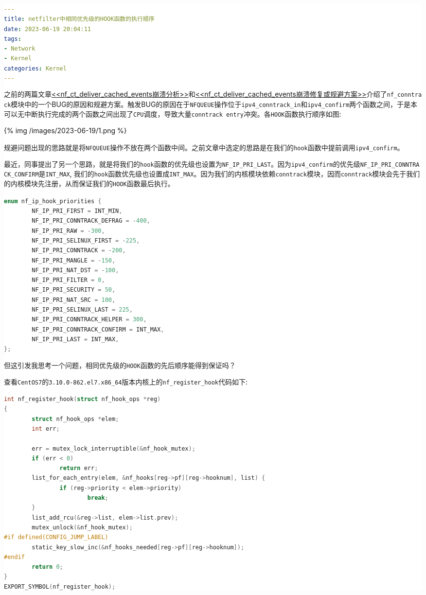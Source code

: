 ```yaml
---
title: netfilter中相同优先级的HOOK函数的执行顺序
date: 2023-06-19 20:04:11
tags:
- Network
- Kernel
categories: Kernel
---
```

之前的两篇文章[<<nf_ct_deliver_cached_events崩溃分析>>](/2022/06/25/nf-ct-deliver-cached-events/)和[<<nf_ct_deliver_cached_events崩溃修复或规避方案>>](/2023/02/15/ct-fix/)介绍了`nf_conntrack`模块中的一个BUG的原因和规避方案。触发BUG的原因在于`NFQUEUE`操作位于`ipv4_conntrack_in`和`ipv4_confirm`两个函数之间，于是本可以无中断执行完成的两个函数之间出现了`CPU`调度，导致大量`conntrack entry`冲突。各`HOOK`函数执行顺序如图:

{% img /images/2023-06-19/1.png %}



规避问题出现的思路就是将`NFQUEUE`操作不放在两个函数中间。之前文章中选定的思路是在我们的`hook`函数中提前调用`ipv4_confirm`。

最近，同事提出了另一个思路，就是将我们的`hook`函数的优先级也设置为`NF_IP_PRI_LAST`。因为`ipv4_confirm`的优先级`NF_IP_PRI_CONNTRACK_CONFIRM`是`INT_MAX`, 我们的`hook`函数优先级也设置成`INT_MAX`。因为我们的内核模块依赖`conntrack`模块，因而`conntrack`模块会先于我们的内核模块先注册，从而保证我们的`HOOK`函数最后执行。

```c
enum nf_ip_hook_priorities {
        NF_IP_PRI_FIRST = INT_MIN,
        NF_IP_PRI_CONNTRACK_DEFRAG = -400,
        NF_IP_PRI_RAW = -300,
        NF_IP_PRI_SELINUX_FIRST = -225,
        NF_IP_PRI_CONNTRACK = -200,
        NF_IP_PRI_MANGLE = -150,
        NF_IP_PRI_NAT_DST = -100,
        NF_IP_PRI_FILTER = 0,
        NF_IP_PRI_SECURITY = 50,
        NF_IP_PRI_NAT_SRC = 100,
        NF_IP_PRI_SELINUX_LAST = 225,
        NF_IP_PRI_CONNTRACK_HELPER = 300,
        NF_IP_PRI_CONNTRACK_CONFIRM = INT_MAX,
        NF_IP_PRI_LAST = INT_MAX,
};
```

但这引发我思考一个问题，相同优先级的`HOOK`函数的先后顺序能得到保证吗？

查看`CentOS7`的`3.10.0-862.el7.x86_64`版本内核上的`nf_register_hook`代码如下:
```c
int nf_register_hook(struct nf_hook_ops *reg)
{
        struct nf_hook_ops *elem;
        int err;

        err = mutex_lock_interruptible(&nf_hook_mutex);
        if (err < 0)
                return err;
        list_for_each_entry(elem, &nf_hooks[reg->pf][reg->hooknum], list) {
                if (reg->priority < elem->priority)
                        break;
        }
        list_add_rcu(&reg->list, elem->list.prev);
        mutex_unlock(&nf_hook_mutex);
#if defined(CONFIG_JUMP_LABEL)
        static_key_slow_inc(&nf_hooks_needed[reg->pf][reg->hooknum]);
#endif
        return 0;
}
EXPORT_SYMBOL(nf_register_hook);
```